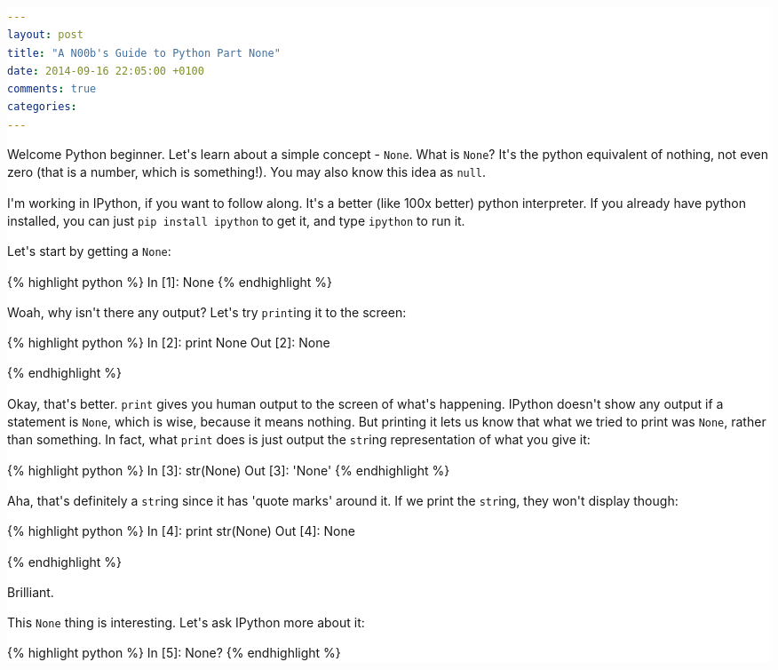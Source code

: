 ```yaml
---
layout: post
title: "A N00b's Guide to Python Part None"
date: 2014-09-16 22:05:00 +0100
comments: true
categories:
---
```


Welcome Python beginner. Let's learn about a simple concept - `None`. What is `None`? It's the python equivalent of nothing, not even zero (that is a number, which is something!). You may also know this idea as `null`.

I'm working in IPython, if you want to follow along. It's a better (like 100x better) python interpreter. If you already have python installed, you can just `pip install ipython` to get it, and type `ipython` to run it.

Let's start by getting a `None`:

{% highlight python %}
In [1]: None
{% endhighlight %}

Woah, why isn't there any output? Let's try `print`ing it to the screen:

{% highlight python %}
In [2]: print None
Out [2]: None

{% endhighlight %}

Okay, that's better. `print` gives you human output to the screen of what's happening. IPython doesn't show any output if a statement is `None`, which is wise, because it means nothing. But printing it lets us know that what we tried to print was `None`, rather than something. In fact, what `print` does is just output the `str`ing representation of what you give it:

{% highlight python %}
In [3]: str(None)
Out [3]: 'None'
{% endhighlight %}

Aha, that's definitely a `str`ing since it has 'quote marks' around it. If we print the `str`ing, they won't display though:

{% highlight python %}
In [4]: print str(None)
Out [4]: None

{% endhighlight %}

Brilliant.

This `None` thing is interesting. Let's ask IPython more about it:

{% highlight python %}
In [5]: None?
{% endhighlight %}
